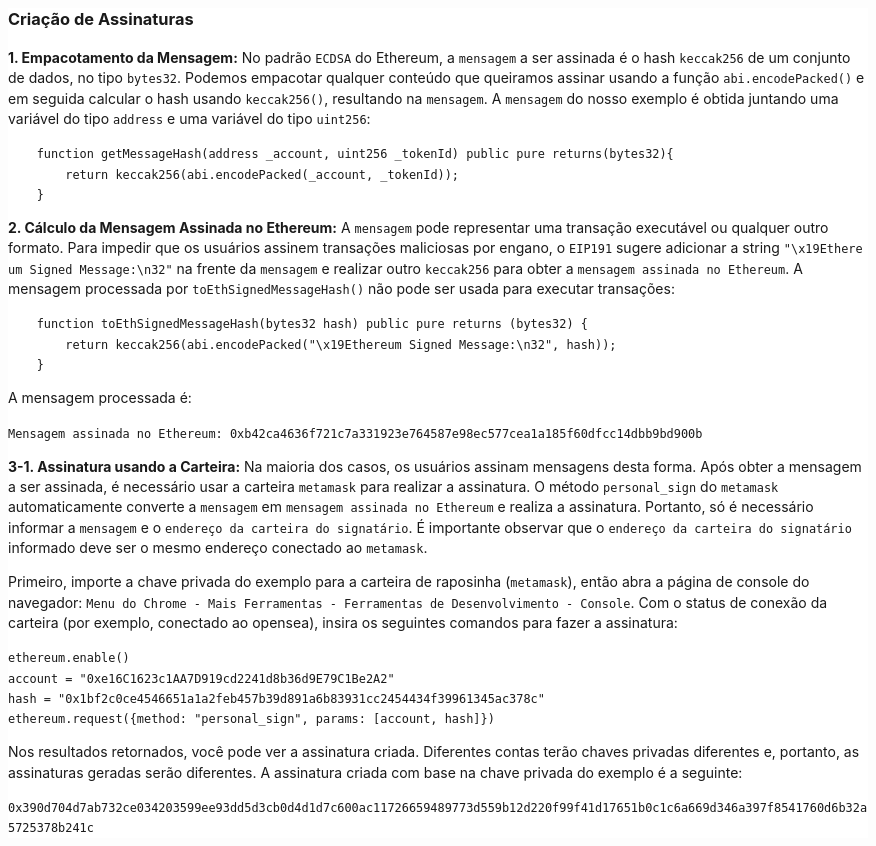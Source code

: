 ### Criação de Assinaturas

**1. Empacotamento da Mensagem:** No padrão `ECDSA` do Ethereum, a `mensagem` a ser assinada é o hash `keccak256` de um conjunto de dados, no tipo `bytes32`. Podemos empacotar qualquer conteúdo que queiramos assinar usando a função `abi.encodePacked()` e em seguida calcular o hash usando `keccak256()`, resultando na `mensagem`. A `mensagem` do nosso exemplo é obtida juntando uma variável do tipo `address` e uma variável do tipo `uint256`:

```solidity
    function getMessageHash(address _account, uint256 _tokenId) public pure returns(bytes32){
        return keccak256(abi.encodePacked(_account, _tokenId));
    }
```

**2. Cálculo da Mensagem Assinada no Ethereum:** A `mensagem` pode representar uma transação executável ou qualquer outro formato. Para impedir que os usuários assinem transações maliciosas por engano, o `EIP191` sugere adicionar a string `"\x19Ethereum Signed Message:\n32"` na frente da `mensagem` e realizar outro `keccak256` para obter a `mensagem assinada no Ethereum`. A mensagem processada por `toEthSignedMessageHash()` não pode ser usada para executar transações:
```solidity
    function toEthSignedMessageHash(bytes32 hash) public pure returns (bytes32) {
        return keccak256(abi.encodePacked("\x19Ethereum Signed Message:\n32", hash));
    }
```
A mensagem processada é:

```
Mensagem assinada no Ethereum: 0xb42ca4636f721c7a331923e764587e98ec577cea1a185f60dfcc14dbb9bd900b
```

**3-1. Assinatura usando a Carteira:** Na maioria dos casos, os usuários assinam mensagens desta forma. Após obter a mensagem a ser assinada, é necessário usar a carteira `metamask` para realizar a assinatura. O método `personal_sign` do `metamask` automaticamente converte a `mensagem` em `mensagem assinada no Ethereum` e realiza a assinatura. Portanto, só é necessário informar a `mensagem` e o `endereço da carteira do signatário`. É importante observar que o `endereço da carteira do signatário` informado deve ser o mesmo endereço conectado ao `metamask`.

Primeiro, importe a chave privada do exemplo para a carteira de raposinha (`metamask`), então abra a página de console do navegador: `Menu do Chrome - Mais Ferramentas - Ferramentas de Desenvolvimento - Console`. Com o status de conexão da carteira (por exemplo, conectado ao opensea), insira os seguintes comandos para fazer a assinatura:

```
ethereum.enable()
account = "0xe16C1623c1AA7D919cd2241d8b36d9E79C1Be2A2"
hash = "0x1bf2c0ce4546651a1a2feb457b39d891a6b83931cc2454434f39961345ac378c"
ethereum.request({method: "personal_sign", params: [account, hash]})
```

Nos resultados retornados, você pode ver a assinatura criada. Diferentes contas terão chaves privadas diferentes e, portanto, as assinaturas geradas serão diferentes. A assinatura criada com base na chave privada do exemplo é a seguinte:

```
0x390d704d7ab732ce034203599ee93dd5d3cb0d4d1d7c600ac11726659489773d559b12d220f99f41d17651b0c1c6a669d346a397f8541760d6b32a5725378b241c
```
